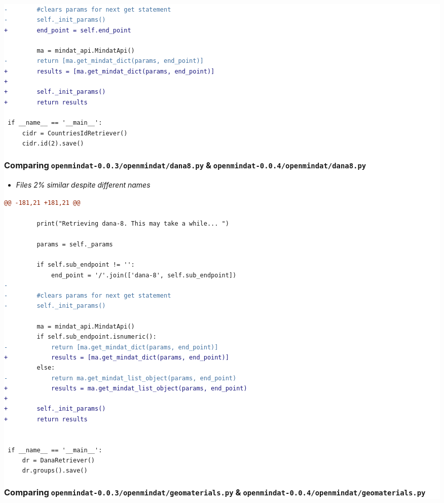 ```diff
-        #clears params for next get statement     
-        self._init_params()
+        end_point = self.end_point    
         
         ma = mindat_api.MindatApi()
-        return [ma.get_mindat_dict(params, end_point)]
+        results = [ma.get_mindat_dict(params, end_point)]
+        
+        self._init_params()
+        return results
 
 if __name__ == '__main__':
     cidr = CountriesIdRetriever()
     cidr.id(2).save()
```

### Comparing `openmindat-0.0.3/openmindat/dana8.py` & `openmindat-0.0.4/openmindat/dana8.py`

 * *Files 2% similar despite different names*

```diff
@@ -181,21 +181,21 @@
         
         print("Retrieving dana-8. This may take a while... ")
        
         params = self._params        
         
         if self.sub_endpoint != '':
             end_point = '/'.join(['dana-8', self.sub_endpoint])
-            
-        #clears params for next get statement     
-        self._init_params()
         
         ma = mindat_api.MindatApi()
         if self.sub_endpoint.isnumeric():
-            return [ma.get_mindat_dict(params, end_point)]
+            results = [ma.get_mindat_dict(params, end_point)]
         else:
-            return ma.get_mindat_list_object(params, end_point)
+            results = ma.get_mindat_list_object(params, end_point)
+        
+        self._init_params()
+        return results
 
 
 if __name__ == '__main__':
     dr = DanaRetriever()
     dr.groups().save()
```

### Comparing `openmindat-0.0.3/openmindat/geomaterials.py` & `openmindat-0.0.4/openmindat/geomaterials.py`
